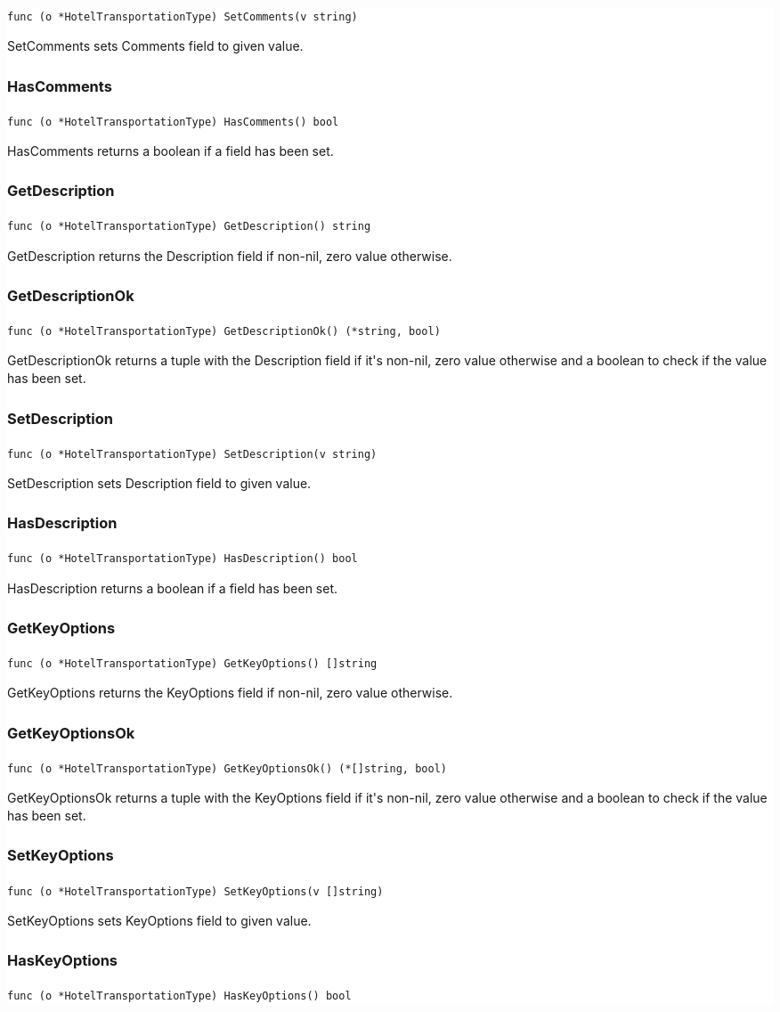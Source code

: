 `func (o *HotelTransportationType) SetComments(v string)`

SetComments sets Comments field to given value.

### HasComments

`func (o *HotelTransportationType) HasComments() bool`

HasComments returns a boolean if a field has been set.

### GetDescription

`func (o *HotelTransportationType) GetDescription() string`

GetDescription returns the Description field if non-nil, zero value otherwise.

### GetDescriptionOk

`func (o *HotelTransportationType) GetDescriptionOk() (*string, bool)`

GetDescriptionOk returns a tuple with the Description field if it's non-nil, zero value otherwise
and a boolean to check if the value has been set.

### SetDescription

`func (o *HotelTransportationType) SetDescription(v string)`

SetDescription sets Description field to given value.

### HasDescription

`func (o *HotelTransportationType) HasDescription() bool`

HasDescription returns a boolean if a field has been set.

### GetKeyOptions

`func (o *HotelTransportationType) GetKeyOptions() []string`

GetKeyOptions returns the KeyOptions field if non-nil, zero value otherwise.

### GetKeyOptionsOk

`func (o *HotelTransportationType) GetKeyOptionsOk() (*[]string, bool)`

GetKeyOptionsOk returns a tuple with the KeyOptions field if it's non-nil, zero value otherwise
and a boolean to check if the value has been set.

### SetKeyOptions

`func (o *HotelTransportationType) SetKeyOptions(v []string)`

SetKeyOptions sets KeyOptions field to given value.

### HasKeyOptions

`func (o *HotelTransportationType) HasKeyOptions() bool`
